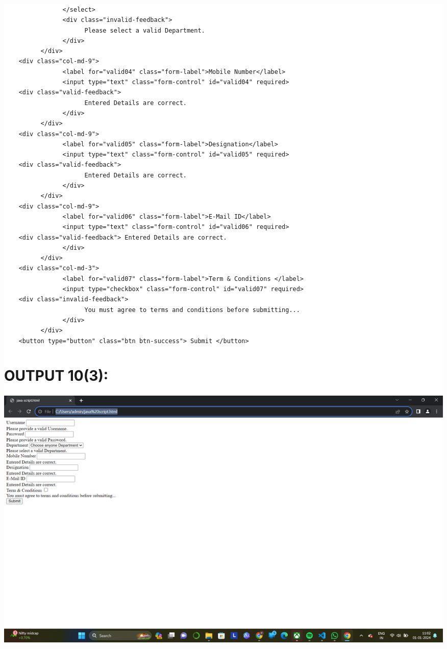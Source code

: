 ```
                </select>
                <div class="invalid-feedback">
                      Please select a valid Department.
                </div>
          </div>
    <div class="col-md-9">
                <label for="valid04" class="form-label">Mobile Number</label>
                <input type="text" class="form-control" id="valid04" required>
    <div class="valid-feedback">
                      Entered Details are correct.
                </div>
          </div>
    <div class="col-md-9">
                <label for="valid05" class="form-label">Designation</label>
                <input type="text" class="form-control" id="valid05" required>
    <div class="valid-feedback">
                      Entered Details are correct.
                </div>
          </div>
    <div class="col-md-9">
                <label for="valid06" class="form-label">E-Mail ID</label>
                <input type="text" class="form-control" id="valid06" required>
    <div class="valid-feedback"> Entered Details are correct.
                </div>
          </div>
    <div class="col-md-3">
                <label for="valid07" class="form-label">Term & Conditions </label>
                <input type="checkbox" class="form-control" id="valid07" required>
    <div class="invalid-feedback">
                      You must agree to terms and conditions before submitting...
                </div>
          </div>
    <button type="button" class="btn btn-success"> Submit </button>
```
# OUTPUT 10(3):
![C](/10%20c.png)
